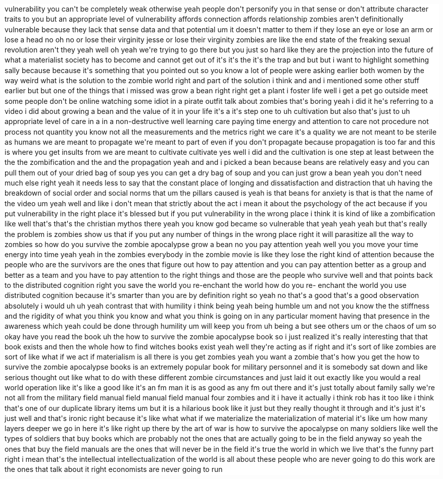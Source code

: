 vulnerability you can't be completely weak otherwise yeah people don't personify you in that sense or don't attribute character traits to you but an appropriate level of vulnerability affords connection affords relationship zombies aren't definitionally vulnerable because they lack that sense data and that potential um it doesn't matter to them if they lose an eye or lose an arm or lose a head no oh no or lose their virginity jesse or lose their virginity zombies are like the end state of the freaking sexual revolution aren't they yeah well oh yeah we're trying to go there but you just so hard like they are the projection into the future of what a materialist society has to become and cannot get out of it's it's the it's the trap and but but i want to highlight something sally because because it's something that you pointed out so you know a lot of people were asking earlier both women by the way weird what is the solution to the zombie world right and part of the solution i think and and i mentioned some other stuff earlier but but one of the things that i missed was grow a bean right right get a plant i foster life well i get a pet go outside meet some people don't be online watching some idiot in a pirate outfit talk about zombies that's boring yeah i did it he's referring to a video i did about growing a bean and the value of it in your life it's a it's step one to uh cultivation but also that's just to uh appropriate level of care in a in a non-destructive well learning care paying time energy and attention to care not procedure not process not quantity you know not all the measurements and the metrics right we care it's a quality we are not meant to be sterile as humans we are meant to propagate we're meant to part of even if you don't propagate because propagation is too far and this is where you get insults from we are meant to cultivate cultivate yes well i did and the cultivation is one step at least between the the the zombification and the and the propagation yeah and and i picked a bean because beans are relatively easy and you can pull them out of your dried bag of soup yes you can get a dry bag of soup and you can just grow a bean yeah you don't need much else right yeah it needs less to say that the constant place of longing and dissatisfaction and distraction that uh having the breakdown of social order and social norms that um the pillars caused is yeah is that beans for anxiety is that is that the name of the video um yeah well and like i don't mean that strictly about the act i mean it about the psychology of the act because if you put vulnerability in the right place it's blessed but if you put vulnerability in the wrong place i think it is kind of like a zombification like well that's that's the christian mythos there yeah you know god became so vulnerable that yeah yeah yeah but that's really the problem is zombies show us that if you put any number of things in the wrong place right it will parasitize all the way to zombies so how do you survive the zombie apocalypse grow a bean no you pay attention yeah well you you move your time energy into time yeah yeah in the zombies everybody in the zombie movie is like they lose the right kind of attention because the people who are the survivors are the ones that figure out how to pay attention and you can pay attention better as a group and better as a team and you have to pay attention to the right things and those are the people who survive well and that points back to the distributed cognition right you save the world you re-enchant the world how do you re- enchant the world you use distributed cognition because it's smarter than you are by definition right so yeah no that's a good that's a good observation absolutely i would uh uh yeah contrast that with humility i think being yeah being humble um and not you know the the stiffness and the rigidity of what you think you know and what you think is going on in any particular moment having that presence in the awareness which yeah could be done through humility um will keep you from uh being a but see others um or the chaos of um so okay have you read the book uh the how to survive the zombie apocalypse book so i just realized it's really interesting that that book exists and then the whole how to find witches books exist yeah well they're acting as if right and it's sort of like zombies are sort of like what if we act if materialism is all there is you get zombies yeah you want a zombie that's how you get the how to survive the zombie apocalypse books is an extremely popular book for military personnel and it is somebody sat down and like serious thought out like what to do with these different zombie circumstances and just laid it out exactly like you would a real world operation like it's like a good like it's an fm man it is as good as any fm out there and it's just totally about family sally we're not all from the military field manual field manual field manual four zombies and it i have it actually i think rob has it too like i think that's one of our duplicate library items um but it is a hilarious book like it just but they really thought it through and it's just it's just well and that's ironic right because it's like what what if we materialize the materialization of material it's like um how many layers deeper we go in here it's like right up there by the art of war is how to survive the apocalypse on many soldiers like well the types of soldiers that buy books which are probably not the ones that are actually going to be in the field anyway so yeah the ones that buy the field manuals are the ones that will never be in the field it's true the world in which we live that's the funny part right i mean that's the intellectual intellectualization of the world is all about these people who are never going to do this work are the ones that talk about it right economists are never going to run